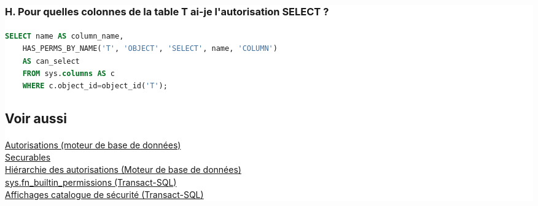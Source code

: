 ### <a name="h-which-columns-of-table-t-do-i-have-select-permission-on"></a>H. Pour quelles colonnes de la table T ai-je l'autorisation SELECT ?  
  
```sql  
SELECT name AS column_name,   
    HAS_PERMS_BY_NAME('T', 'OBJECT', 'SELECT', name, 'COLUMN')   
    AS can_select   
    FROM sys.columns AS c   
    WHERE c.object_id=object_id('T');  
```  
  
## <a name="see-also"></a>Voir aussi  
 [Autorisations &#40;moteur de base de données&#41;](../../relational-databases/security/permissions-database-engine.md)   
 [Securables](../../relational-databases/security/securables.md)   
 [Hiérarchie des autorisations &#40;Moteur de base de données&#41;](../../relational-databases/security/permissions-hierarchy-database-engine.md)   
 [sys.fn_builtin_permissions &#40;Transact-SQL&#41;](../../relational-databases/system-functions/sys-fn-builtin-permissions-transact-sql.md)   
 [Affichages catalogue de sécurité &#40;Transact-SQL&#41;](../../relational-databases/system-catalog-views/security-catalog-views-transact-sql.md)  
  
  
